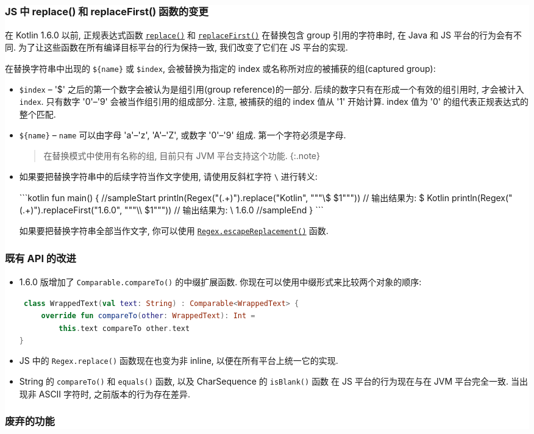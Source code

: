 ### JS 中 replace() 和 replaceFirst() 函数的变更

在 Kotlin 1.6.0 以前,
正规表达式函数 [`replace()`](https://kotlinlang.org/api/latest/jvm/stdlib/kotlin.text/-regex/replace.html)
和 [`replaceFirst()`](https://kotlinlang.org/api/latest/jvm/stdlib/kotlin.text/-regex/replace-first.html)
在替换包含 group 引用的字符串时, 在 Java 和 JS 平台的行为会有不同.
为了让这些函数在所有编译目标平台的行为保持一致, 我们改变了它们在 JS 平台的实现.

在替换字符串中出现的 `${name}` 或 `$index`, 会被替换为指定的 index 或名称所对应的被捕获的组(captured group):
* `$index` – '$' 之后的第一个数字会被认为是组引用(group reference)的一部分.
  后续的数字只有在形成一个有效的组引用时, 才会被计入 `index`.
  只有数字 '0'–'9' 会被当作组引用的组成部分. 注意, 被捕获的组的 index 值从 '1' 开始计算.
  index 值为 '0' 的组代表正规表达式的整个匹配.
* `${name}` – `name` 可以由字母 'a'–'z', 'A'–'Z', 或数字 '0'–'9' 组成.
  第一个字符必须是字母.

    > 在替换模式中使用有名称的组, 目前只有 JVM 平台支持这个功能.
    {:.note}

* 如果要把替换字符串中的后续字符当作文字使用, 请使用反斜杠字符 `\` 进行转义:

    <div class="sample" markdown="1" theme="idea" data-min-compiler-version="1.6">
    ```kotlin
    fun main() {
    //sampleStart
        println(Regex("(.+)").replace("Kotlin", """\$ $1""")) // 输出结果为: $ Kotlin
        println(Regex("(.+)").replaceFirst("1.6.0", """\\ $1""")) // 输出结果为: \ 1.6.0
    //sampleEnd
    }
    ```
    </div>

    如果要把替换字符串全部当作文字, 你可以使用
    [`Regex.escapeReplacement()`](https://kotlinlang.org/api/latest/jvm/stdlib/kotlin.text/-regex/escape-replacement.html)
    函数.

### 既有 API 的改进

* 1.6.0 版增加了 `Comparable.compareTo()` 的中缀扩展函数. 你现在可以使用中缀形式来比较两个对象的顺序:

    ```kotlin
     class WrappedText(val text: String) : Comparable<WrappedText> {
         override fun compareTo(other: WrappedText): Int =
             this.text compareTo other.text
    }
    ```

* JS 中的 `Regex.replace()` 函数现在也变为非 inline, 以便在所有平台上统一它的实现.
* String 的 `compareTo()` 和 `equals()` 函数, 以及 CharSequence 的 `isBlank()` 函数
  在 JS 平台的行为现在与在 JVM 平台完全一致.
  当出现非 ASCII 字符时, 之前版本的行为存在差异.

### 废弃的功能
